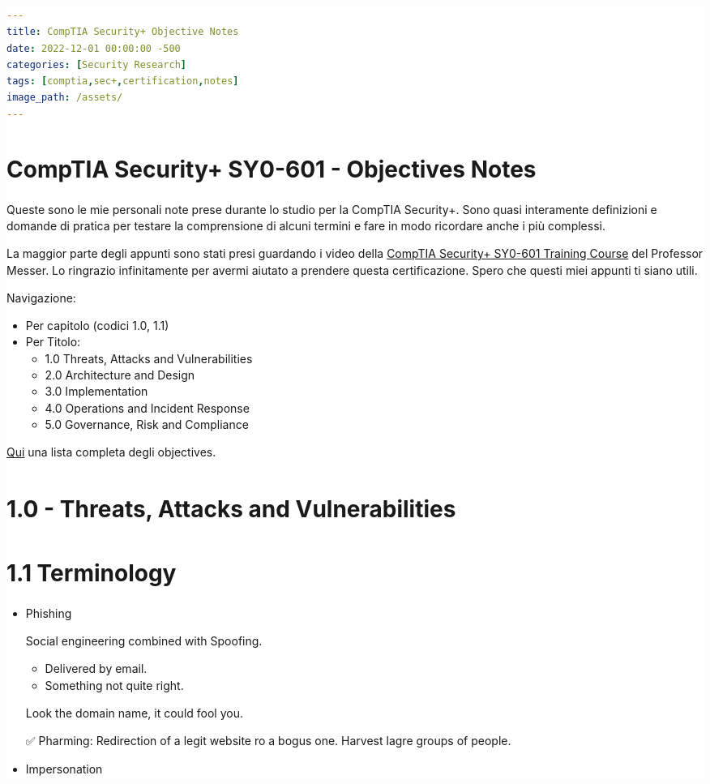 ```yaml
---
title: CompTIA Security+ Objective Notes
date: 2022-12-01 00:00:00 -500
categories: [Security Research]
tags: [comptia,sec+,certification,notes]
image_path: /assets/
--- 
```


# CompTIA Security+ SY0-601 - Objectives Notes

Queste sono le mie personali note prese durante lo studio per la CompTIA Security+. Sono quasi interamente definizioni e domande di pratica per testare la comprensione di alcuni termini e fare in modo ricordare anche i più complessi.

La maggior parte degli appunti sono stati presi guardando i video della [CompTIA Security+ SY0-601 Training Course](https://www.youtube.com/playlist?list=PLG49S3nxzAnkL2ulFS3132mOVKuzzBxA8) del Professor Messer. Lo ringrazio infinitamente per avermi aiutato a prendere questa certificazione. Spero che questi miei appunti ti siano utili.

Navigazione:
- Per capitolo (codici 1.0, 1.1)
- Per Titolo:
    - 1.0 Threats, Attacks and Vulnerabilities
    - 2.0 Architecture and Design
    - 3.0 Implementation
    - 4.0 Operations and Incident Response
    - 5.0 Governance, Risk and Compliance

[Qui](https://www.comptia.jp/pdf/Security%2B%20SY0-501%20Exam%20Objectives.pdf) una lista completa degli objectives.

# 1.0 - Threats, Attacks and Vulnerabilities

# 1.1 Terminology

- Phishing
    
    Social engineering combined with Spoofing.
    
    - Delivered by email.
    - Something not quite right.
    
    Look the domain name, it could fool you.
    
    <aside>
    ✅ Pharming: Redirection of a legit website ro a bogus one. Harvest lagre groups of people.
    
    </aside>
    
- Impersonation
    